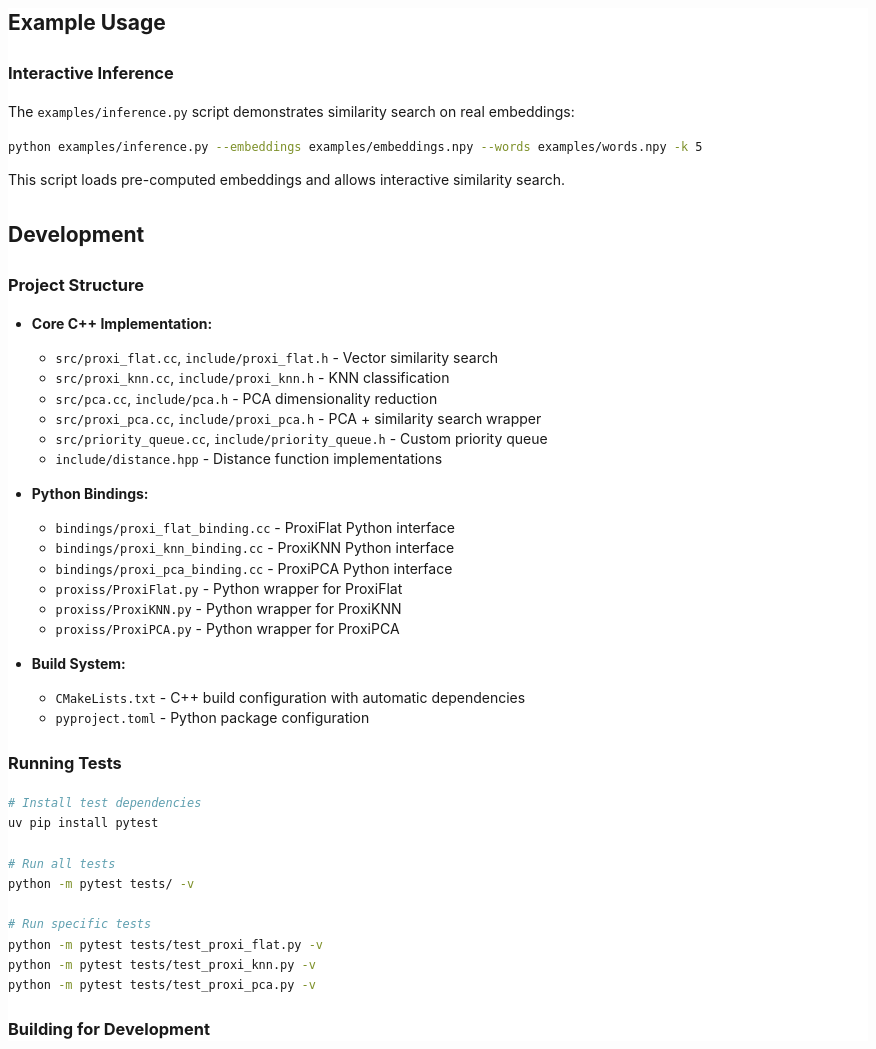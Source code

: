 ## Example Usage

### Interactive Inference

The `examples/inference.py` script demonstrates similarity search on real embeddings:

```bash
python examples/inference.py --embeddings examples/embeddings.npy --words examples/words.npy -k 5
```

This script loads pre-computed embeddings and allows interactive similarity search.

## Development

### Project Structure

*   **Core C++ Implementation:**
    *   `src/proxi_flat.cc`, `include/proxi_flat.h` - Vector similarity search
    *   `src/proxi_knn.cc`, `include/proxi_knn.h` - KNN classification
    *   `src/pca.cc`, `include/pca.h` - PCA dimensionality reduction
    *   `src/proxi_pca.cc`, `include/proxi_pca.h` - PCA + similarity search wrapper
    *   `src/priority_queue.cc`, `include/priority_queue.h` - Custom priority queue
    *   `include/distance.hpp` - Distance function implementations

*   **Python Bindings:**
    *   `bindings/proxi_flat_binding.cc` - ProxiFlat Python interface  
    *   `bindings/proxi_knn_binding.cc` - ProxiKNN Python interface
    *   `bindings/proxi_pca_binding.cc` - ProxiPCA Python interface
    *   `proxiss/ProxiFlat.py` - Python wrapper for ProxiFlat
    *   `proxiss/ProxiKNN.py` - Python wrapper for ProxiKNN
    *   `proxiss/ProxiPCA.py` - Python wrapper for ProxiPCA

*   **Build System:**
    *   `CMakeLists.txt` - C++ build configuration with automatic dependencies
    *   `pyproject.toml` - Python package configuration

### Running Tests

```bash
# Install test dependencies
uv pip install pytest

# Run all tests
python -m pytest tests/ -v

# Run specific tests
python -m pytest tests/test_proxi_flat.py -v
python -m pytest tests/test_proxi_knn.py -v
python -m pytest tests/test_proxi_pca.py -v
```

### Building for Development
